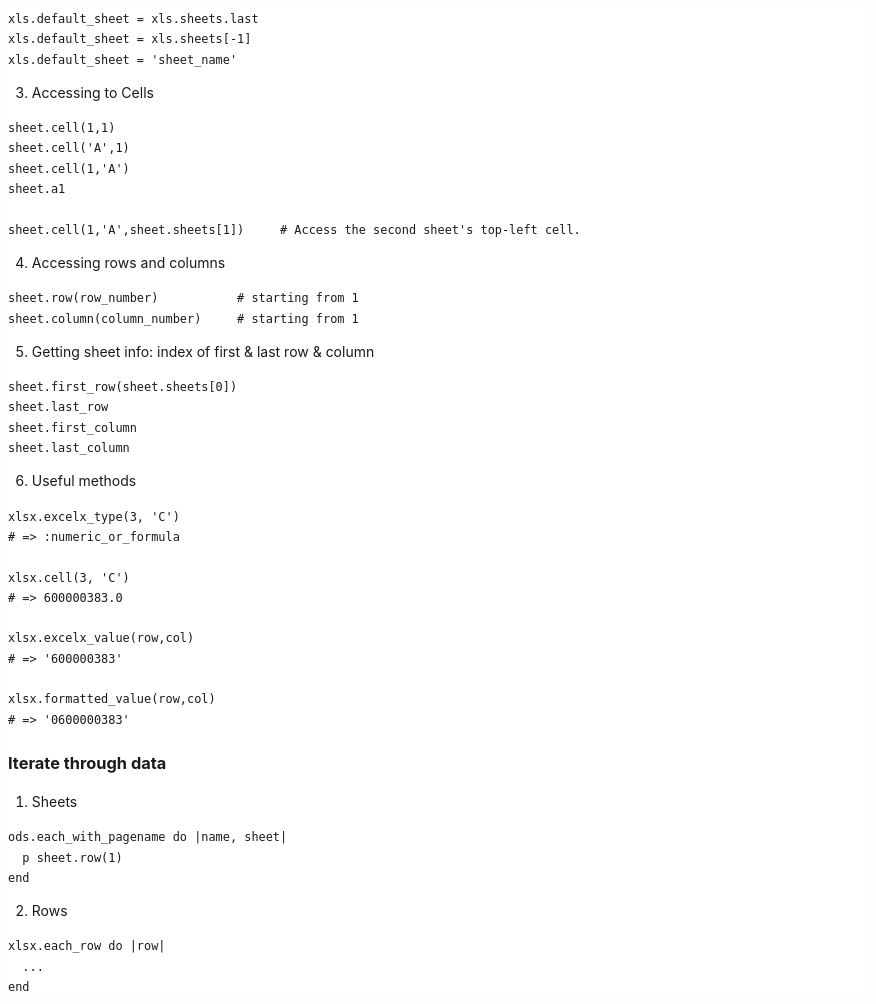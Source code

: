 ```
xls.default_sheet = xls.sheets.last
xls.default_sheet = xls.sheets[-1]
xls.default_sheet = 'sheet_name'
```
3. Accessing to Cells
```
sheet.cell(1,1)
sheet.cell('A',1)
sheet.cell(1,'A')
sheet.a1

sheet.cell(1,'A',sheet.sheets[1])     # Access the second sheet's top-left cell.
```
4. Accessing rows and columns
```
sheet.row(row_number)           # starting from 1
sheet.column(column_number)     # starting from 1
```
5. Getting sheet info: index of first & last row & column
```
sheet.first_row(sheet.sheets[0])
sheet.last_row
sheet.first_column
sheet.last_column
```
6. Useful methods
```
xlsx.excelx_type(3, 'C')
# => :numeric_or_formula

xlsx.cell(3, 'C')
# => 600000383.0

xlsx.excelx_value(row,col)
# => '600000383'

xlsx.formatted_value(row,col)
# => '0600000383'
```
### Iterate through data
1. Sheets
```
ods.each_with_pagename do |name, sheet|
  p sheet.row(1)
end
```
2. Rows
```
xlsx.each_row do |row|
  ...
end
```
